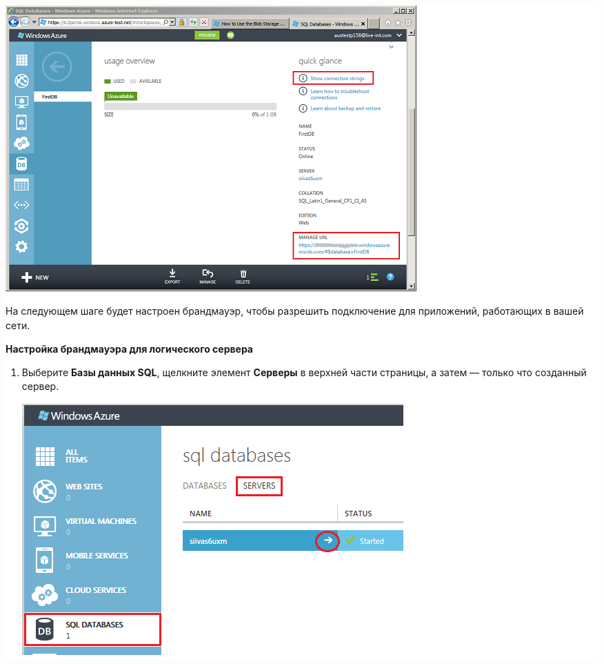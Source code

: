 
![Панель мониторинга Базы данных SQL](./media/sql-database-dotnet-how-to-use/SQLDbDashboard.PNG)


На следующем шаге будет настроен брандмауэр, чтобы разрешить подключение для приложений, работающих в вашей сети.

**Настройка брандмауэра для логического сервера**

1. Выберите **Базы данных SQL**, щелкните элемент **Серверы** в верхней части страницы, а затем — только что созданный сервер.

	![Настройка брандмауэра](./media/sql-database-dotnet-how-to-use/SQLDBFirewall.PNG)
